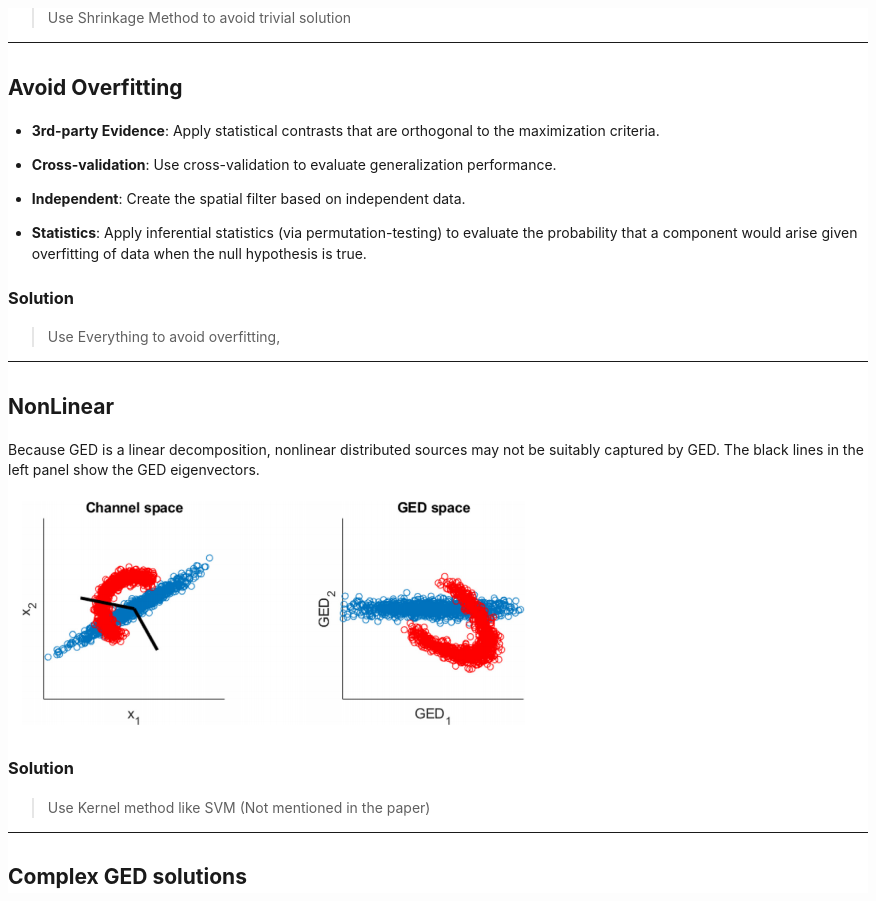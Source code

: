 > Use Shrinkage Method to avoid trivial solution

---

## Avoid Overfitting

-   **3rd-party Evidence**: Apply statistical contrasts that are orthogonal to the maximization criteria.

-   **Cross-validation**: Use cross-validation to evaluate generalization performance.

-   **Independent**: Create the spatial filter based on independent data.

-   **Statistics**: Apply inferential statistics (via permutation-testing) to evaluate the probability that a component would arise given overfitting of data when the null hypothesis is true.

### Solution

> Use Everything to avoid overfitting,

---

## NonLinear

Because GED is a linear decomposition, nonlinear distributed sources may not be suitably captured by GED. The black lines in the left panel show the GED eigenvectors.

![bg left:60% width:90%](./GEDNonLinear.png)

### Solution

> Use Kernel method like SVM (Not mentioned in the paper)

---

## Complex GED solutions
